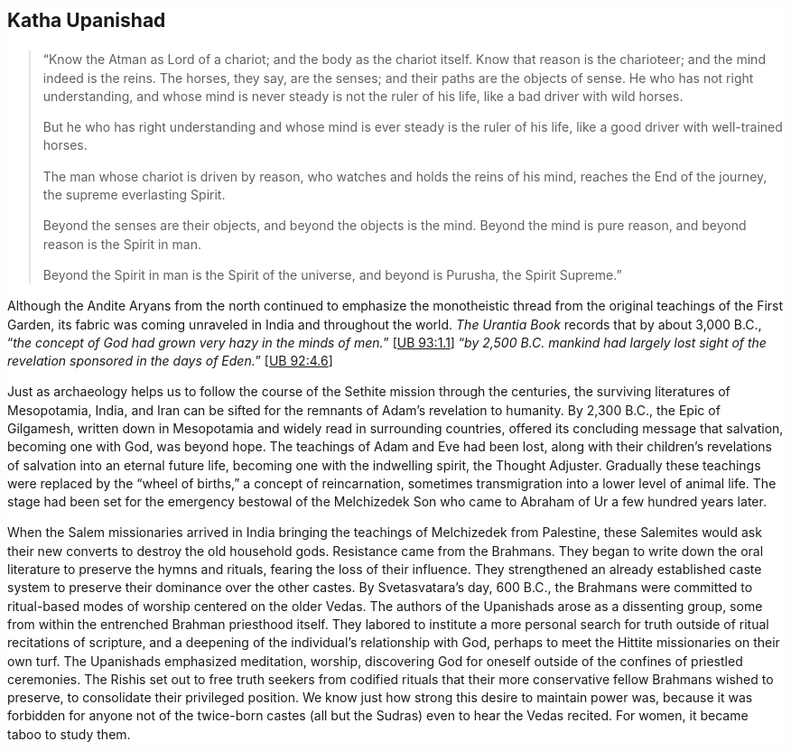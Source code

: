 ## Katha Upanishad

> “Know the Atman as Lord of a chariot; and the body as the chariot itself. Know that reason is the charioteer; and the mind indeed is the reins. The horses, they say, are the senses; and their paths are the objects of sense. He who has not right understanding, and whose mind is never steady is not the ruler of his life, like a bad driver with wild horses.
> 
> But he who has right understanding and whose mind is ever steady is the ruler of his life, like a good driver with well-trained horses.
> 
> The man whose chariot is driven by reason, who watches and holds the reins of his mind, reaches the End of the journey, the supreme everlasting Spirit.
> 
> Beyond the senses are their objects, and beyond the objects is the mind. Beyond the mind is pure reason, and beyond reason is the Spirit in man.
> 
> Beyond the Spirit in man is the Spirit of the universe, and beyond is Purusha, the Spirit Supreme.”

Although the Andite Aryans from the north continued to emphasize the monotheistic thread from the original teachings of the First Garden, its fabric was coming unraveled in India and throughout the world. _The Urantia Book_ records that by about 3,000 B.C., “_the concept of God had grown very hazy in the minds of men._” <a id="a137_322"></a>[[UB 93:1.1](/en/The_Urantia_Book/93#p1_1)] “_by 2,500 B.C. mankind had largely lost sight of the revelation sponsored in the days of Eden._” <a id="a137_464"></a>[[UB 92:4.6](/en/The_Urantia_Book/92#p4_6)]

Just as archaeology helps us to follow the course of the Sethite mission through the centuries, the surviving literatures of Mesopotamia, India, and Iran can be sifted for the remnants of Adam’s revelation to humanity. By 2,300 B.C., the Epic of Gilgamesh, written down in Mesopotamia and widely read in surrounding countries, offered its concluding message that salvation, becoming one with God, was beyond hope. The teachings of Adam and Eve had been lost, along with their children’s revelations of salvation into an eternal future life, becoming one with the indwelling spirit, the Thought Adjuster. Gradually these teachings were replaced by the “wheel of births,” a concept of reincarnation, sometimes transmigration into a lower level of animal life. The stage had been set for the emergency bestowal of the Melchizedek Son who came to Abraham of Ur a few hundred years later.

When the Salem missionaries arrived in India bringing the teachings of Melchizedek from Palestine, these Salemites would ask their new converts to destroy the old household gods. Resistance came from the Brahmans. They began to write down the oral literature to preserve the hymns and rituals, fearing the loss of their influence. They strengthened an already established caste system to preserve their dominance over the other castes. By Svetasvatara’s day, 600 B.C., the Brahmans were committed to ritual-based modes of worship centered on the older Vedas. The authors of the Upanishads arose as a dissenting group, some from within the entrenched Brahman priesthood itself. They labored to institute a more personal search for truth outside of ritual recitations of scripture, and a deepening of the individual’s relationship with God, perhaps to meet the Hittite missionaries on their own turf. The Upanishads emphasized meditation, worship, discovering God for oneself outside of the confines of priestled ceremonies. The Rishis set out to free truth seekers from codified rituals that their more conservative fellow Brahmans wished to preserve, to consolidate their privileged position. We know just how strong this desire to maintain power was, because it was forbidden for anyone not of the twice-born castes (all but the Sudras) even to hear the Vedas recited. For women, it became taboo to study them.
